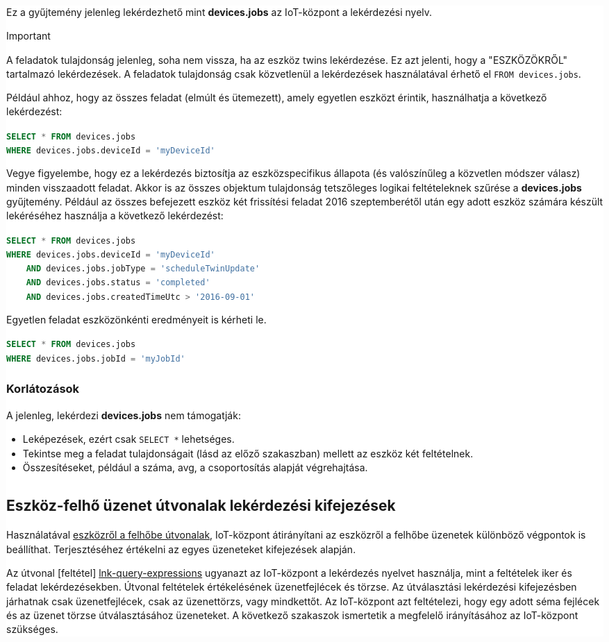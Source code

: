 Ez a gyűjtemény jelenleg lekérdezhető mint **devices.jobs** az IoT-központ a lekérdezési nyelv.

> [!IMPORTANT]
> A feladatok tulajdonság jelenleg, soha nem vissza, ha az eszköz twins lekérdezése. Ez azt jelenti, hogy a "ESZKÖZÖKRŐL" tartalmazó lekérdezések. A feladatok tulajdonság csak közvetlenül a lekérdezések használatával érhető el `FROM devices.jobs`.
>
>

Például ahhoz, hogy az összes feladat (elmúlt és ütemezett), amely egyetlen eszközt érintik, használhatja a következő lekérdezést:

```sql
SELECT * FROM devices.jobs
WHERE devices.jobs.deviceId = 'myDeviceId'
```

Vegye figyelembe, hogy ez a lekérdezés biztosítja az eszközspecifikus állapota (és valószínűleg a közvetlen módszer válasz) minden visszaadott feladat.
Akkor is az összes objektum tulajdonság tetszőleges logikai feltételeknek szűrése a **devices.jobs** gyűjtemény.
Például az összes befejezett eszköz két frissítési feladat 2016 szeptemberétől után egy adott eszköz számára készült lekéréséhez használja a következő lekérdezést:

```sql
SELECT * FROM devices.jobs
WHERE devices.jobs.deviceId = 'myDeviceId'
    AND devices.jobs.jobType = 'scheduleTwinUpdate'
    AND devices.jobs.status = 'completed'
    AND devices.jobs.createdTimeUtc > '2016-09-01'
```

Egyetlen feladat eszközönkénti eredményeit is kérheti le.

```sql
SELECT * FROM devices.jobs
WHERE devices.jobs.jobId = 'myJobId'
```

### <a name="limitations"></a>Korlátozások
A jelenleg, lekérdezi **devices.jobs** nem támogatják:

* Leképezések, ezért csak `SELECT *` lehetséges.
* Tekintse meg a feladat tulajdonságait (lásd az előző szakaszban) mellett az eszköz két feltételnek.
* Összesítéseket, például a száma, avg, a csoportosítás alapját végrehajtása.

## <a name="device-to-cloud-message-routes-query-expressions"></a>Eszköz-felhő üzenet útvonalak lekérdezési kifejezések

Használatával [eszközről a felhőbe útvonalak][lnk-devguide-messaging-routes], IoT-központ átirányítani az eszközről a felhőbe üzenetek különböző végpontok is beállíthat. Terjesztéséhez értékelni az egyes üzeneteket kifejezések alapján.

Az útvonal [feltétel] [ lnk-query-expressions] ugyanazt az IoT-központ a lekérdezés nyelvet használja, mint a feltételek iker és feladat lekérdezésekben. Útvonal feltételek értékelésének üzenetfejlécek és törzse. Az útválasztási lekérdezési kifejezésben járhatnak csak üzenetfejlécek, csak az üzenettörzs, vagy mindkettőt. Az IoT-központ azt feltételezi, hogy egy adott séma fejlécek és az üzenet törzse útválasztásához üzeneteket. A következő szakaszok ismertetik a megfelelő irányításához az IoT-központ szükséges.


[lnk-query-where]: iot-hub-devguide-query-language.md#where-clause
[lnk-query-expressions]: iot-hub-devguide-query-language.md#expressions-and-conditions
[lnk-query-getstarted]: iot-hub-devguide-query-language.md#get-started-with-device-twin-queries
[lnk-twins]: iot-hub-devguide-device-twins.md
[lnk-jobs]: iot-hub-devguide-jobs.md
[lnk-devguide-endpoints]: iot-hub-devguide-endpoints.md
[lnk-devguide-quotas]: iot-hub-devguide-quotas-throttling.md
[lnk-devguide-mqtt]: iot-hub-mqtt-support.md
[lnk-devguide-messaging-routes]: iot-hub-devguide-messages-read-custom.md
[lnk-devguide-messaging-format]: iot-hub-devguide-messages-construct.md
[lnk-devguide-messaging-routes]: ./iot-hub-devguide-messages-read-custom.md
[lnk-hub-sdks]: iot-hub-devguide-sdks.md